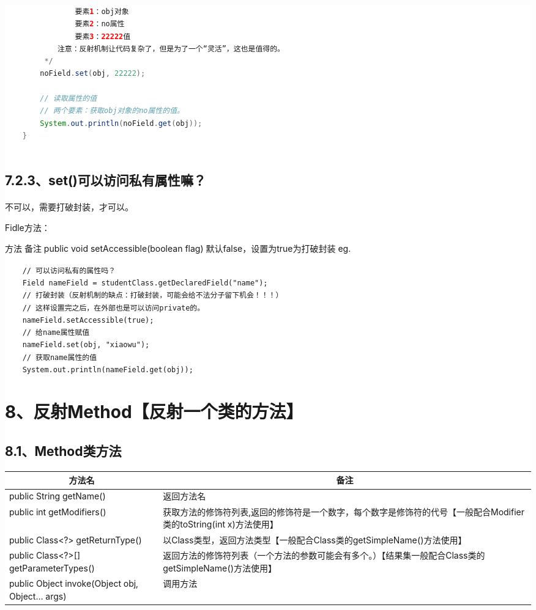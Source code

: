 ```java
                要素1：obj对象
                要素2：no属性
                要素3：22222值
            注意：反射机制让代码复杂了，但是为了一个“灵活”，这也是值得的。
         */
        noField.set(obj, 22222);
    
        // 读取属性的值
        // 两个要素：获取obj对象的no属性的值。
        System.out.println(noField.get(obj));
    }



```

## 7.2.3、set()可以访问私有属性嘛？

不可以，需要打破封装，才可以。

Fidle方法：

方法	备注
public void setAccessible(boolean flag)	默认false，设置为true为打破封装
eg.

        // 可以访问私有的属性吗？
        Field nameField = studentClass.getDeclaredField("name");
        // 打破封装（反射机制的缺点：打破封装，可能会给不法分子留下机会！！！）
        // 这样设置完之后，在外部也是可以访问private的。
        nameField.setAccessible(true);
        // 给name属性赋值
        nameField.set(obj, "xiaowu");
        // 获取name属性的值
        System.out.println(nameField.get(obj));



# 8、反射Method【反射一个类的方法】

## 8.1、Method类方法



| 方法名                                         | 备注                                                         |
| ---------------------------------------------- | ------------------------------------------------------------ |
| public String getName()                        | 返回方法名                                                   |
| public int getModifiers()                      | 获取方法的修饰符列表,返回的修饰符是一个数字，每个数字是修饰符的代号【一般配合Modifier类的toString(int x)方法使用】 |
| public Class<?> getReturnType()                | 以Class类型，返回方法类型【一般配合Class类的getSimpleName()方法使用】 |
| public Class<?>[] getParameterTypes()          | 返回方法的修饰符列表（一个方法的参数可能会有多个。）【结果集一般配合Class类的getSimpleName()方法使用】 |
| public Object invoke(Object obj, Object… args) | 调用方法                                                     |
